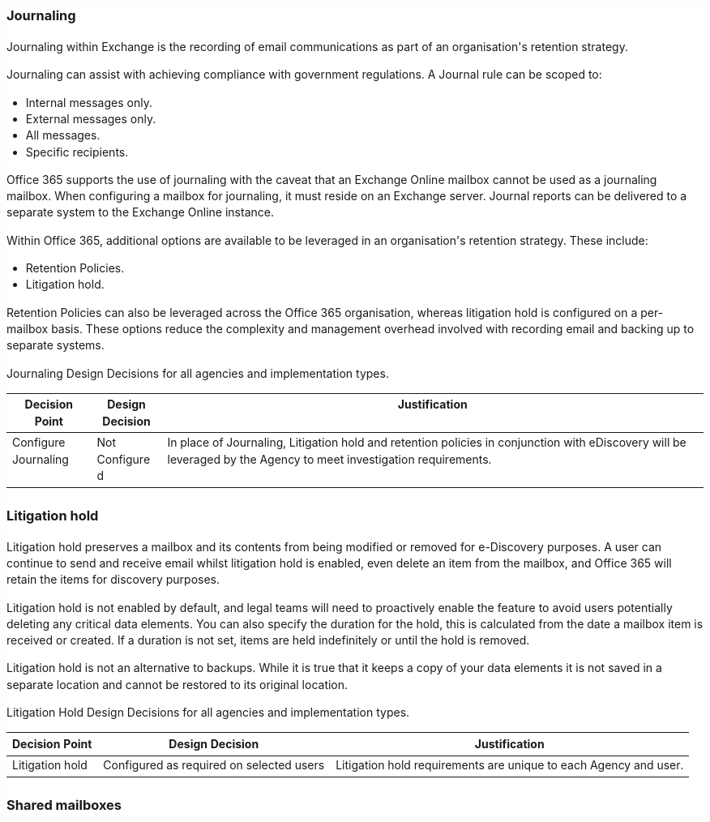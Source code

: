 ### Journaling

Journaling within Exchange is the recording of email communications as part of an organisation's retention strategy.

Journaling can assist with achieving compliance with government regulations. A Journal rule can be scoped to:

* Internal messages only.
* External messages only.
* All messages.
* Specific recipients.

Office 365 supports the use of journaling with the caveat that an Exchange Online mailbox cannot be used as a journaling mailbox. When configuring a mailbox for journaling, it must reside on an Exchange server. Journal reports can be delivered to a separate system to the Exchange Online instance. 

Within Office 365, additional options are available to be leveraged in an organisation's retention strategy. These include:

* Retention Policies.
* Litigation hold.

Retention Policies can also be leveraged across the Office 365 organisation, whereas litigation hold is configured on a per-mailbox basis. These options reduce the complexity and management overhead involved with recording email and backing up to separate systems.

Journaling Design Decisions for all agencies and implementation types.

Decision Point | Design Decision | Justification
--- | --- | ---
Configure Journaling | Not Configured | In place of Journaling, Litigation hold and retention policies in conjunction with eDiscovery will be leveraged by the Agency to meet investigation requirements. 

### Litigation hold

Litigation hold preserves a mailbox and its contents from being modified or removed for e-Discovery purposes. A user can continue to send and receive email whilst litigation hold is enabled, even delete an item from the mailbox, and Office 365 will retain the items for discovery purposes.

Litigation hold is not enabled by default, and legal teams will need to proactively enable the feature to avoid users potentially deleting any critical data elements. You can also specify the duration for the hold, this is calculated from the date a mailbox item is received or created. If a duration is not set, items are held indefinitely or until the hold is removed.

Litigation hold is not an alternative to backups. While it is true that it keeps a copy of your data elements it is not saved in a separate location and cannot be restored to its original location.

Litigation Hold Design Decisions for all agencies and implementation types.

Decision Point | Design Decision | Justification
--- | --- | ---
Litigation hold | Configured as required on selected users | Litigation hold requirements are unique to each Agency and user.

### Shared mailboxes
